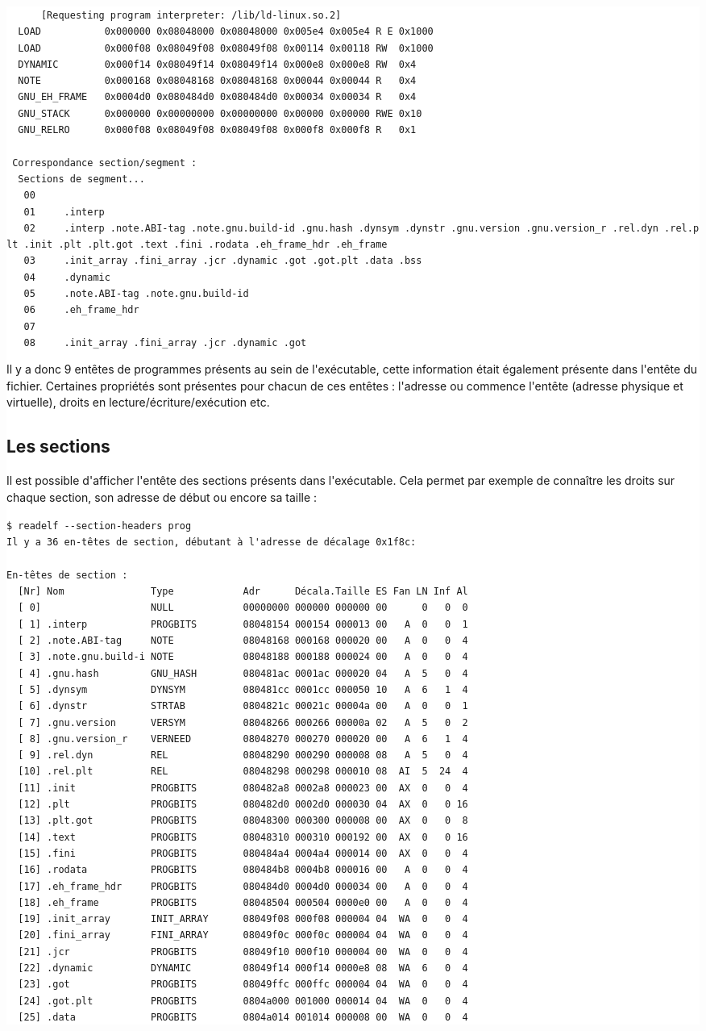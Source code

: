 ```
      [Requesting program interpreter: /lib/ld-linux.so.2]
  LOAD           0x000000 0x08048000 0x08048000 0x005e4 0x005e4 R E 0x1000
  LOAD           0x000f08 0x08049f08 0x08049f08 0x00114 0x00118 RW  0x1000
  DYNAMIC        0x000f14 0x08049f14 0x08049f14 0x000e8 0x000e8 RW  0x4
  NOTE           0x000168 0x08048168 0x08048168 0x00044 0x00044 R   0x4
  GNU_EH_FRAME   0x0004d0 0x080484d0 0x080484d0 0x00034 0x00034 R   0x4
  GNU_STACK      0x000000 0x00000000 0x00000000 0x00000 0x00000 RWE 0x10
  GNU_RELRO      0x000f08 0x08049f08 0x08049f08 0x000f8 0x000f8 R   0x1

 Correspondance section/segment :
  Sections de segment...
   00
   01     .interp
   02     .interp .note.ABI-tag .note.gnu.build-id .gnu.hash .dynsym .dynstr .gnu.version .gnu.version_r .rel.dyn .rel.plt .init .plt .plt.got .text .fini .rodata .eh_frame_hdr .eh_frame
   03     .init_array .fini_array .jcr .dynamic .got .got.plt .data .bss
   04     .dynamic
   05     .note.ABI-tag .note.gnu.build-id
   06     .eh_frame_hdr
   07
   08     .init_array .fini_array .jcr .dynamic .got
```

Il y a donc 9 entêtes de programmes présents au sein de l'exécutable, cette information était également présente dans l'entête du fichier. Certaines propriétés sont présentes pour chacun de ces entêtes : l'adresse ou commence l'entête (adresse physique et virtuelle), droits en lecture/écriture/exécution etc.

## Les sections
Il est possible d'afficher l'entête des sections présents dans l'exécutable. Cela permet par exemple de connaître les droits sur chaque section, son adresse de début ou encore sa taille :
```
$ readelf --section-headers prog
Il y a 36 en-têtes de section, débutant à l'adresse de décalage 0x1f8c:

En-têtes de section :
  [Nr] Nom               Type            Adr      Décala.Taille ES Fan LN Inf Al
  [ 0]                   NULL            00000000 000000 000000 00      0   0  0
  [ 1] .interp           PROGBITS        08048154 000154 000013 00   A  0   0  1
  [ 2] .note.ABI-tag     NOTE            08048168 000168 000020 00   A  0   0  4
  [ 3] .note.gnu.build-i NOTE            08048188 000188 000024 00   A  0   0  4
  [ 4] .gnu.hash         GNU_HASH        080481ac 0001ac 000020 04   A  5   0  4
  [ 5] .dynsym           DYNSYM          080481cc 0001cc 000050 10   A  6   1  4
  [ 6] .dynstr           STRTAB          0804821c 00021c 00004a 00   A  0   0  1
  [ 7] .gnu.version      VERSYM          08048266 000266 00000a 02   A  5   0  2
  [ 8] .gnu.version_r    VERNEED         08048270 000270 000020 00   A  6   1  4
  [ 9] .rel.dyn          REL             08048290 000290 000008 08   A  5   0  4
  [10] .rel.plt          REL             08048298 000298 000010 08  AI  5  24  4
  [11] .init             PROGBITS        080482a8 0002a8 000023 00  AX  0   0  4
  [12] .plt              PROGBITS        080482d0 0002d0 000030 04  AX  0   0 16
  [13] .plt.got          PROGBITS        08048300 000300 000008 00  AX  0   0  8
  [14] .text             PROGBITS        08048310 000310 000192 00  AX  0   0 16
  [15] .fini             PROGBITS        080484a4 0004a4 000014 00  AX  0   0  4
  [16] .rodata           PROGBITS        080484b8 0004b8 000016 00   A  0   0  4
  [17] .eh_frame_hdr     PROGBITS        080484d0 0004d0 000034 00   A  0   0  4
  [18] .eh_frame         PROGBITS        08048504 000504 0000e0 00   A  0   0  4
  [19] .init_array       INIT_ARRAY      08049f08 000f08 000004 04  WA  0   0  4
  [20] .fini_array       FINI_ARRAY      08049f0c 000f0c 000004 04  WA  0   0  4
  [21] .jcr              PROGBITS        08049f10 000f10 000004 00  WA  0   0  4
  [22] .dynamic          DYNAMIC         08049f14 000f14 0000e8 08  WA  6   0  4
  [23] .got              PROGBITS        08049ffc 000ffc 000004 04  WA  0   0  4
  [24] .got.plt          PROGBITS        0804a000 001000 000014 04  WA  0   0  4
  [25] .data             PROGBITS        0804a014 001014 000008 00  WA  0   0  4
```
